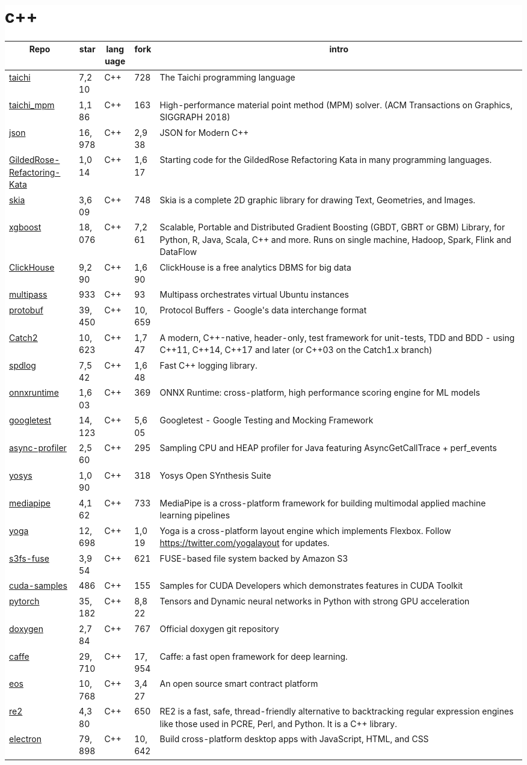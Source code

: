 
# c++

Repo|star|language|fork|intro
-|-|-|-|-
[taichi](https://github.com/yuanming-hu/taichi)|7,210|C++|728|The Taichi programming language
[taichi_mpm](https://github.com/yuanming-hu/taichi_mpm)|1,186|C++|163|High-performance material point method (MPM) solver. (ACM Transactions on Graphics, SIGGRAPH 2018)
[json](https://github.com/nlohmann/json)|16,978|C++|2,938|JSON for Modern C++
[GildedRose-Refactoring-Kata](https://github.com/emilybache/GildedRose-Refactoring-Kata)|1,014|C++|1,617|Starting code for the GildedRose Refactoring Kata in many programming languages.
[skia](https://github.com/google/skia)|3,609|C++|748|Skia is a complete 2D graphic library for drawing Text, Geometries, and Images.
[xgboost](https://github.com/dmlc/xgboost)|18,076|C++|7,261|Scalable, Portable and Distributed Gradient Boosting (GBDT, GBRT or GBM) Library, for Python, R, Java, Scala, C++ and more. Runs on single machine, Hadoop, Spark, Flink and DataFlow
[ClickHouse](https://github.com/ClickHouse/ClickHouse)|9,290|C++|1,690|ClickHouse is a free analytics DBMS for big data
[multipass](https://github.com/canonical/multipass)|933|C++|93|Multipass orchestrates virtual Ubuntu instances
[protobuf](https://github.com/protocolbuffers/protobuf)|39,450|C++|10,659|Protocol Buffers - Google's data interchange format
[Catch2](https://github.com/catchorg/Catch2)|10,623|C++|1,747|A modern, C++-native, header-only, test framework for unit-tests, TDD and BDD - using C++11, C++14, C++17 and later (or C++03 on the Catch1.x branch)
[spdlog](https://github.com/gabime/spdlog)|7,542|C++|1,648|Fast C++ logging library.
[onnxruntime](https://github.com/microsoft/onnxruntime)|1,603|C++|369|ONNX Runtime: cross-platform, high performance scoring engine for ML models
[googletest](https://github.com/google/googletest)|14,123|C++|5,605|Googletest - Google Testing and Mocking Framework
[async-profiler](https://github.com/jvm-profiling-tools/async-profiler)|2,560|C++|295|Sampling CPU and HEAP profiler for Java featuring AsyncGetCallTrace + perf_events
[yosys](https://github.com/YosysHQ/yosys)|1,090|C++|318|Yosys Open SYnthesis Suite
[mediapipe](https://github.com/google/mediapipe)|4,162|C++|733|MediaPipe is a cross-platform framework for building multimodal applied machine learning pipelines
[yoga](https://github.com/facebook/yoga)|12,698|C++|1,019|Yoga is a cross-platform layout engine which implements Flexbox. Follow https://twitter.com/yogalayout for updates.
[s3fs-fuse](https://github.com/s3fs-fuse/s3fs-fuse)|3,954|C++|621|FUSE-based file system backed by Amazon S3
[cuda-samples](https://github.com/NVIDIA/cuda-samples)|486|C++|155|Samples for CUDA Developers which demonstrates features in CUDA Toolkit
[pytorch](https://github.com/pytorch/pytorch)|35,182|C++|8,822|Tensors and Dynamic neural networks in Python with strong GPU acceleration
[doxygen](https://github.com/doxygen/doxygen)|2,784|C++|767|Official doxygen git repository
[caffe](https://github.com/BVLC/caffe)|29,710|C++|17,954|Caffe: a fast open framework for deep learning.
[eos](https://github.com/EOSIO/eos)|10,768|C++|3,427|An open source smart contract platform
[re2](https://github.com/google/re2)|4,380|C++|650|RE2 is a fast, safe, thread-friendly alternative to backtracking regular expression engines like those used in PCRE, Perl, and Python. It is a C++ library.
[electron](https://github.com/electron/electron)|79,898|C++|10,642|Build cross-platform desktop apps with JavaScript, HTML, and CSS
